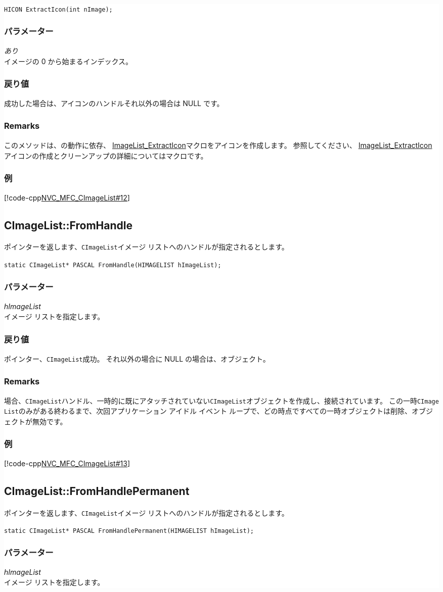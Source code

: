 ```  
HICON ExtractIcon(int nImage);
```  
  
### <a name="parameters"></a>パラメーター  
 *あり*  
 イメージの 0 から始まるインデックス。  
  
### <a name="return-value"></a>戻り値  
 成功した場合は、アイコンのハンドルそれ以外の場合は NULL です。  
  
### <a name="remarks"></a>Remarks  
 このメソッドは、の動作に依存、 [ImageList_ExtractIcon](/windows/desktop/api/commctrl/nf-commctrl-imagelist_extracticon)マクロをアイコンを作成します。 参照してください、 [ImageList_ExtractIcon](/windows/desktop/api/commctrl/nf-commctrl-imagelist_extracticon)アイコンの作成とクリーンアップの詳細についてはマクロです。  
  
### <a name="example"></a>例  
 [!code-cpp[NVC_MFC_CImageList#12](../../mfc/reference/codesnippet/cpp/cimagelist-class_12.cpp)]  
  
##  <a name="fromhandle"></a>  CImageList::FromHandle  
 ポインターを返します、`CImageList`イメージ リストへのハンドルが指定されるとします。  
  
```  
static CImageList* PASCAL FromHandle(HIMAGELIST hImageList);
```  
  
### <a name="parameters"></a>パラメーター  
 *hImageList*  
 イメージ リストを指定します。  
  
### <a name="return-value"></a>戻り値  
 ポインター、`CImageList`成功。 それ以外の場合に NULL の場合は、オブジェクト。  
  
### <a name="remarks"></a>Remarks  
 場合、`CImageList`ハンドル、一時的に既にアタッチされていない`CImageList`オブジェクトを作成し、接続されています。 この一時`CImageList`のみがある終わるまで、次回アプリケーション アイドル イベント ループで、どの時点ですべての一時オブジェクトは削除、オブジェクトが無効です。  
  
### <a name="example"></a>例  
 [!code-cpp[NVC_MFC_CImageList#13](../../mfc/reference/codesnippet/cpp/cimagelist-class_13.cpp)]  
  
##  <a name="fromhandlepermanent"></a>  CImageList::FromHandlePermanent  
 ポインターを返します、`CImageList`イメージ リストへのハンドルが指定されるとします。  
  
```  
static CImageList* PASCAL FromHandlePermanent(HIMAGELIST hImageList);
```  
  
### <a name="parameters"></a>パラメーター  
 *hImageList*  
 イメージ リストを指定します。  
  